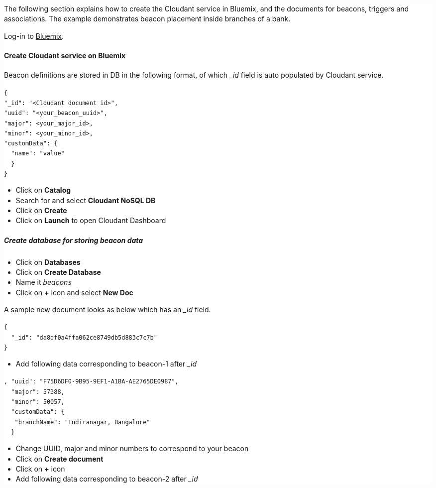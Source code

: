 The following section explains how to create the Cloudant service in Bluemix, and the documents for beacons, triggers and associations. 
The example demonstrates beacon placement inside branches of a bank.

 Log-in to [Bluemix](https://console.bluemix.net).

#### Create Cloudant service on Bluemix

Beacon definitions are stored in DB in the following format, of which *_id* field is auto populated by Cloudant service.

```
{
"_id": "<Cloudant document id>",
"uuid": "<your_beacon_uuid>",
"major": <your_major_id>,
"minor": <your_minor_id>,
"customData": {
  "name": "value"
  }
}
```

- Click on **Catalog**
- Search for and select **Cloudant NoSQL DB**
- Click on **Create**
- Click on **Launch** to open Cloudant Dashboard

##### Create database for storing beacon data

- Click on **Databases**
- Click on **Create Database**
- Name it *beacons*
- Click on **+** icon and select **New Doc**

A sample new document looks as below which has an *_id* field.

```
{
  "_id": "da8df0a4ffa062ce8749db5d883c7c7b"
}
```

- Add following data corresponding to beacon-1 after *_id*

```
, "uuid": "F75D6DF0-9B95-9EF1-A1BA-AE2765DE0987",
  "major": 57388,
  "minor": 50057,
  "customData": {
   "branchName": "Indiranagar, Bangalore"
  }
```
- Change UUID, major and minor numbers to correspond to your beacon
- Click on **Create document**
- Click on **+** icon
- Add following data corresponding to beacon-2 after *_id*
